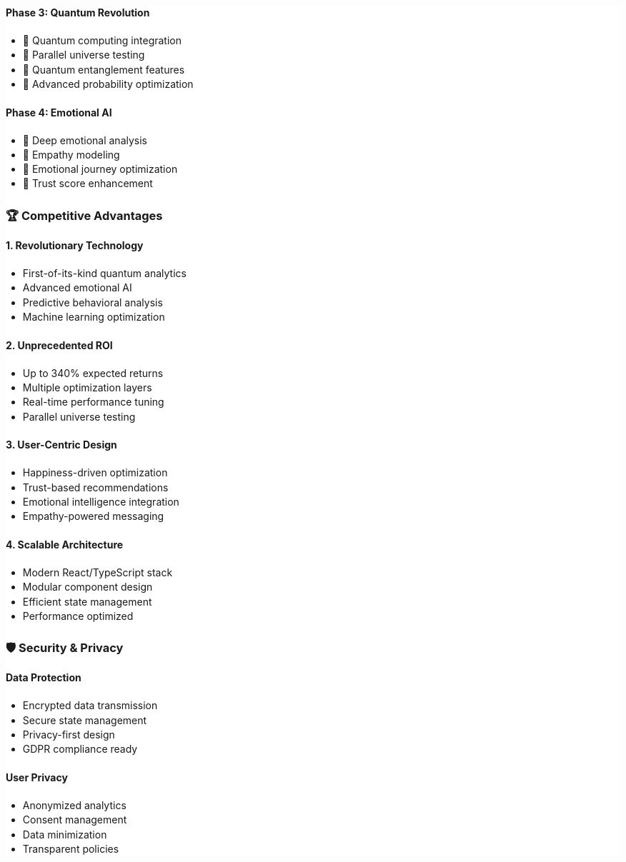 #### Phase 3: Quantum Revolution
- 🔄 Quantum computing integration
- 🔄 Parallel universe testing
- 🔄 Quantum entanglement features
- 🔄 Advanced probability optimization

#### Phase 4: Emotional AI
- 🔄 Deep emotional analysis
- 🔄 Empathy modeling
- 🔄 Emotional journey optimization
- 🔄 Trust score enhancement

### 🏆 Competitive Advantages

#### 1. Revolutionary Technology
- First-of-its-kind quantum analytics
- Advanced emotional AI
- Predictive behavioral analysis
- Machine learning optimization

#### 2. Unprecedented ROI
- Up to 340% expected returns
- Multiple optimization layers
- Real-time performance tuning
- Parallel universe testing

#### 3. User-Centric Design
- Happiness-driven optimization
- Trust-based recommendations
- Emotional intelligence integration
- Empathy-powered messaging

#### 4. Scalable Architecture
- Modern React/TypeScript stack
- Modular component design
- Efficient state management
- Performance optimized

### 🛡️ Security & Privacy

#### Data Protection
- Encrypted data transmission
- Secure state management
- Privacy-first design
- GDPR compliance ready

#### User Privacy
- Anonymized analytics
- Consent management
- Data minimization
- Transparent policies
